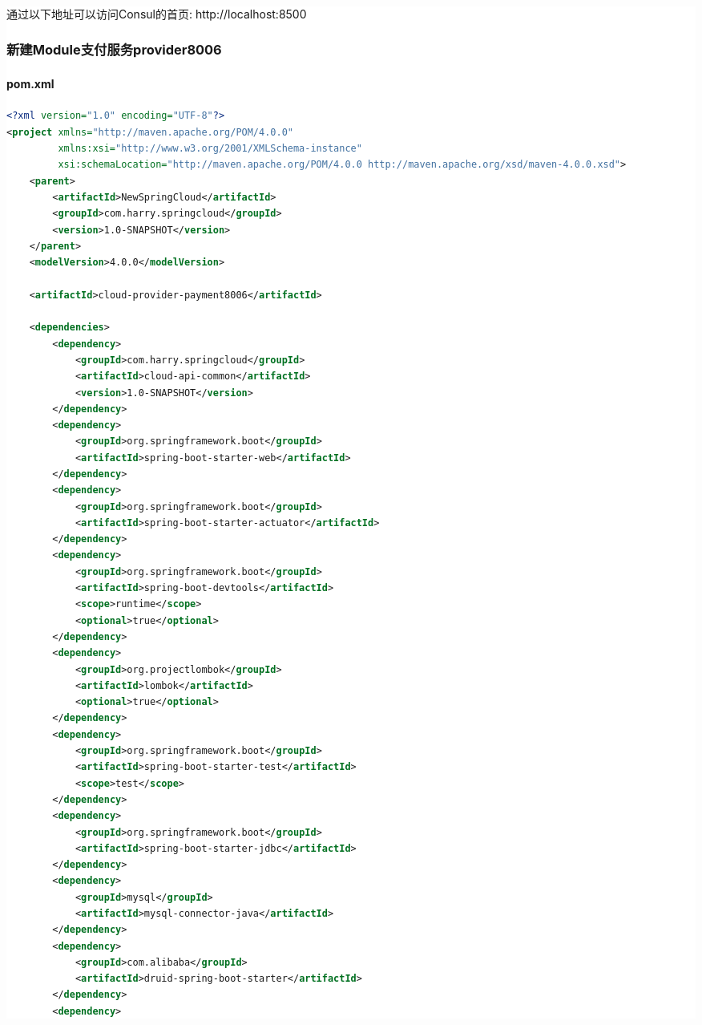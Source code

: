 通过以下地址可以访问Consul的首页:  http://localhost:8500

### 新建Module支付服务provider8006

#### pom.xml

```xml
<?xml version="1.0" encoding="UTF-8"?>
<project xmlns="http://maven.apache.org/POM/4.0.0"
         xmlns:xsi="http://www.w3.org/2001/XMLSchema-instance"
         xsi:schemaLocation="http://maven.apache.org/POM/4.0.0 http://maven.apache.org/xsd/maven-4.0.0.xsd">
    <parent>
        <artifactId>NewSpringCloud</artifactId>
        <groupId>com.harry.springcloud</groupId>
        <version>1.0-SNAPSHOT</version>
    </parent>
    <modelVersion>4.0.0</modelVersion>

    <artifactId>cloud-provider-payment8006</artifactId>

    <dependencies>
        <dependency>
            <groupId>com.harry.springcloud</groupId>
            <artifactId>cloud-api-common</artifactId>
            <version>1.0-SNAPSHOT</version>
        </dependency>
        <dependency>
            <groupId>org.springframework.boot</groupId>
            <artifactId>spring-boot-starter-web</artifactId>
        </dependency>
        <dependency>
            <groupId>org.springframework.boot</groupId>
            <artifactId>spring-boot-starter-actuator</artifactId>
        </dependency>
        <dependency>
            <groupId>org.springframework.boot</groupId>
            <artifactId>spring-boot-devtools</artifactId>
            <scope>runtime</scope>
            <optional>true</optional>
        </dependency>
        <dependency>
            <groupId>org.projectlombok</groupId>
            <artifactId>lombok</artifactId>
            <optional>true</optional>
        </dependency>
        <dependency>
            <groupId>org.springframework.boot</groupId>
            <artifactId>spring-boot-starter-test</artifactId>
            <scope>test</scope>
        </dependency>
        <dependency>
            <groupId>org.springframework.boot</groupId>
            <artifactId>spring-boot-starter-jdbc</artifactId>
        </dependency>
        <dependency>
            <groupId>mysql</groupId>
            <artifactId>mysql-connector-java</artifactId>
        </dependency>
        <dependency>
            <groupId>com.alibaba</groupId>
            <artifactId>druid-spring-boot-starter</artifactId>
        </dependency>
        <dependency>
```